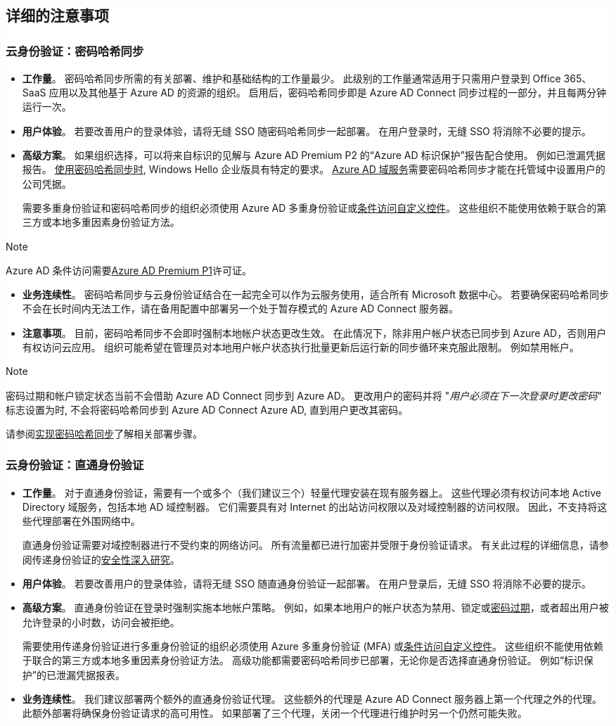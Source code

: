## <a name="detailed-considerations"></a>详细的注意事项

### <a name="cloud-authentication-password-hash-synchronization"></a>云身份验证：密码哈希同步

* **工作量**。 密码哈希同步所需的有关部署、维护和基础结构的工作量最少。  此级别的工作量通常适用于只需用户登录到 Office 365、SaaS 应用以及其他基于 Azure AD 的资源的组织。 启用后，密码哈希同步即是 Azure AD Connect 同步过程的一部分，并且每两分钟运行一次。

* **用户体验**。 若要改善用户的登录体验，请将无缝 SSO 随密码哈希同步一起部署。 在用户登录时，无缝 SSO 将消除不必要的提示。

* **高级方案**。 如果组织选择，可以将来自标识的见解与 Azure AD Premium P2 的“Azure AD 标识保护”报告配合使用。 例如已泄漏凭据报告。 [使用密码哈希同步时](https://docs.microsoft.com/windows/access-protection/hello-for-business/hello-identity-verification), Windows Hello 企业版具有特定的要求。 [Azure AD 域服务](../../active-directory-domain-services/active-directory-ds-getting-started-password-sync.md)需要密码哈希同步才能在托管域中设置用户的公司凭据。

    需要多重身份验证和密码哈希同步的组织必须使用 Azure AD 多重身份验证或[条件访问自定义控件](../../active-directory/conditional-access/controls.md#custom-controls-preview)。 这些组织不能使用依赖于联合的第三方或本地多重因素身份验证方法。

> [!NOTE]
> Azure AD 条件访问需要[Azure AD Premium P1](https://azure.microsoft.com/pricing/details/active-directory/)许可证。

* **业务连续性**。 密码哈希同步与云身份验证结合在一起完全可以作为云服务使用，适合所有 Microsoft 数据中心。 若要确保密码哈希同步不会在长时间内无法工作，请在备用配置中部署另一个处于暂存模式的 Azure AD Connect 服务器。

* **注意事项**。 目前，密码哈希同步不会即时强制本地帐户状态更改生效。 在此情况下，除非用户帐户状态已同步到 Azure AD，否则用户有权访问云应用。 组织可能希望在管理员对本地用户帐户状态执行批量更新后运行新的同步循环来克服此限制。 例如禁用帐户。

> [!NOTE]
> 密码过期和帐户锁定状态当前不会借助 Azure AD Connect 同步到 Azure AD。 更改用户的密码并将 "*用户必须在下一次登录时更改密码*" 标志设置为时, 不会将密码哈希同步到 Azure AD Connect Azure AD, 直到用户更改其密码。

请参阅[实现密码哈希同步](../../active-directory/hybrid/how-to-connect-password-hash-synchronization.md)了解相关部署步骤。

### <a name="cloud-authentication-pass-through-authentication"></a>云身份验证：直通身份验证  

* **工作量**。 对于直通身份验证，需要有一个或多个（我们建议三个）轻量代理安装在现有服务器上。 这些代理必须有权访问本地 Active Directory 域服务，包括本地 AD 域控制器。 它们需要具有对 Internet 的出站访问权限以及对域控制器的访问权限。 因此，不支持将这些代理部署在外围网络中。 

    直通身份验证需要对域控制器进行不受约束的网络访问。 所有流量都已进行加密并受限于身份验证请求。 有关此过程的详细信息，请参阅传递身份验证的[安全性深入研究](../../active-directory/hybrid/how-to-connect-pta-security-deep-dive.md)。

* **用户体验**。 若要改善用户的登录体验，请将无缝 SSO 随直通身份验证一起部署。 在用户登录后，无缝 SSO 将消除不必要的提示。

* **高级方案**。 直通身份验证在登录时强制实施本地帐户策略。 例如，如果本地用户的帐户状态为禁用、锁定或[密码过期](../../active-directory/hybrid/how-to-connect-pta-faq.md#what-happens-if-my-users-password-has-expired-and-they-try-to-sign-in-by-using-pass-through-authentication)，或者超出用户被允许登录的小时数，访问会被拒绝。 

    需要使用传递身份验证进行多重身份验证的组织必须使用 Azure 多重身份验证 (MFA) 或[条件访问自定义控件](../../active-directory/conditional-access/controls.md#custom-controls-preview)。 这些组织不能使用依赖于联合的第三方或本地多重因素身份验证方法。 高级功能都需要密码哈希同步已部署，无论你是否选择直通身份验证。 例如“标识保护”的已泄漏凭据报表。

* **业务连续性**。 我们建议部署两个额外的直通身份验证代理。 这些额外的代理是 Azure AD Connect 服务器上第一个代理之外的代理。 此额外部署将确保身份验证请求的高可用性。 如果部署了三个代理，关闭一个代理进行维护时另一个仍然可能失败。 

